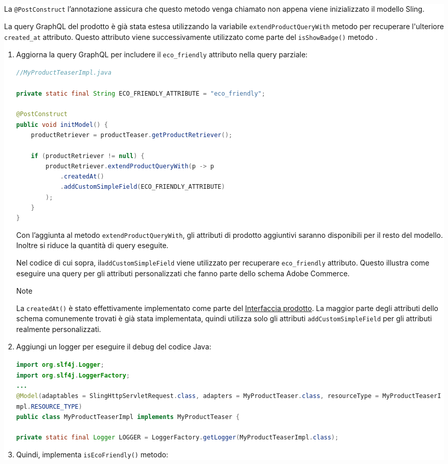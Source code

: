    La `@PostConstruct` l’annotazione assicura che questo metodo venga chiamato non appena viene inizializzato il modello Sling.

   La query GraphQL del prodotto è già stata estesa utilizzando la variabile `extendProductQueryWith` metodo per recuperare l&#39;ulteriore `created_at` attributo. Questo attributo viene successivamente utilizzato come parte del `isShowBadge()` metodo .

1. Aggiorna la query GraphQL per includere il `eco_friendly` attributo nella query parziale:

   ```java
   //MyProductTeaserImpl.java
   
   private static final String ECO_FRIENDLY_ATTRIBUTE = "eco_friendly";
   
   @PostConstruct
   public void initModel() {
       productRetriever = productTeaser.getProductRetriever();
   
       if (productRetriever != null) {
           productRetriever.extendProductQueryWith(p -> p
               .createdAt()
               .addCustomSimpleField(ECO_FRIENDLY_ATTRIBUTE)
           );
       }
   }
   ```

   Con l’aggiunta al metodo `extendProductQueryWith`, gli attributi di prodotto aggiuntivi saranno disponibili per il resto del modello. Inoltre si riduce la quantità di query eseguite.

   Nel codice di cui sopra, il`addCustomSimpleField` viene utilizzato per recuperare `eco_friendly` attributo. Questo illustra come eseguire una query per gli attributi personalizzati che fanno parte dello schema Adobe Commerce.

   >[!NOTE]
   >
   >La `createdAt()` è stato effettivamente implementato come parte del [Interfaccia prodotto](https://github.com/adobe/commerce-cif-magento-graphql/blob/master/src/main/java/com/adobe/cq/commerce/magento/graphql/ProductInterface.java). La maggior parte degli attributi dello schema comunemente trovati è già stata implementata, quindi utilizza solo gli attributi `addCustomSimpleField` per gli attributi realmente personalizzati.

1. Aggiungi un logger per eseguire il debug del codice Java:

   ```java
   import org.slf4j.Logger;
   import org.slf4j.LoggerFactory;
   ...
   @Model(adaptables = SlingHttpServletRequest.class, adapters = MyProductTeaser.class, resourceType = MyProductTeaserImpl.RESOURCE_TYPE)
   public class MyProductTeaserImpl implements MyProductTeaser {
   
   private static final Logger LOGGER = LoggerFactory.getLogger(MyProductTeaserImpl.class);
   ```

1. Quindi, implementa `isEcoFriendly()` metodo:
